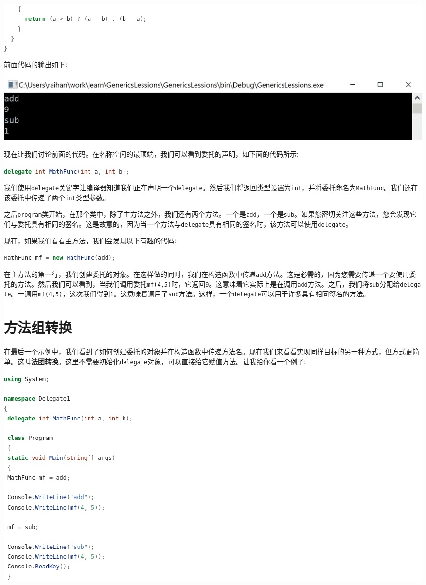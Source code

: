 ```cs
    {
      return (a > b) ? (a - b) : (b - a);
    }
  }
}
```

前面代码的输出如下:

![](img/ec78bb93-f19d-4cd4-9c4b-3234205bb9c7.png)

现在让我们讨论前面的代码。在名称空间的最顶端，我们可以看到委托的声明，如下面的代码所示:

```cs
delegate int MathFunc(int a, int b);
```

我们使用`delegate`关键字让编译器知道我们正在声明一个`delegate`。然后我们将返回类型设置为`int`，并将委托命名为`MathFunc`。我们还在该委托中传递了两个`int`类型参数。

之后`program`类开始，在那个类中，除了主方法之外，我们还有两个方法。一个是`add`，一个是`sub`。如果您密切关注这些方法，您会发现它们与委托具有相同的签名。这是故意的，因为当一个方法与`delegate`具有相同的签名时，该方法可以使用`delegate`。

现在，如果我们看看主方法，我们会发现以下有趣的代码:

```cs
MathFunc mf = new MathFunc(add);
```

在主方法的第一行，我们创建委托的对象。在这样做的同时，我们在构造函数中传递`add`方法。这是必需的，因为您需要传递一个要使用委托的方法。然后我们可以看到，当我们调用委托`mf(4,5)`时，它返回`9`。这意味着它实际上是在调用`add`方法。之后，我们将`sub`分配给`delegate`。一调用`mf(4,5)`，这次我们得到`1`。这意味着调用了`sub`方法。这样，一个`delegate`可以用于许多具有相同签名的方法。

# 方法组转换

在最后一个示例中，我们看到了如何创建委托的对象并在构造函数中传递方法名。现在我们来看看实现同样目标的另一种方式，但方式更简单。这叫**法团转换**。这里不需要初始化`delegate`对象，可以直接给它赋值方法。让我给你看一个例子:

```cs
using System;

namespace Delegate1
{
 delegate int MathFunc(int a, int b);

 class Program
 {
 static void Main(string[] args)
 {
 MathFunc mf = add;

 Console.WriteLine("add");
 Console.WriteLine(mf(4, 5));

 mf = sub;

 Console.WriteLine("sub");
 Console.WriteLine(mf(4, 5));
 Console.ReadKey();
 }
```